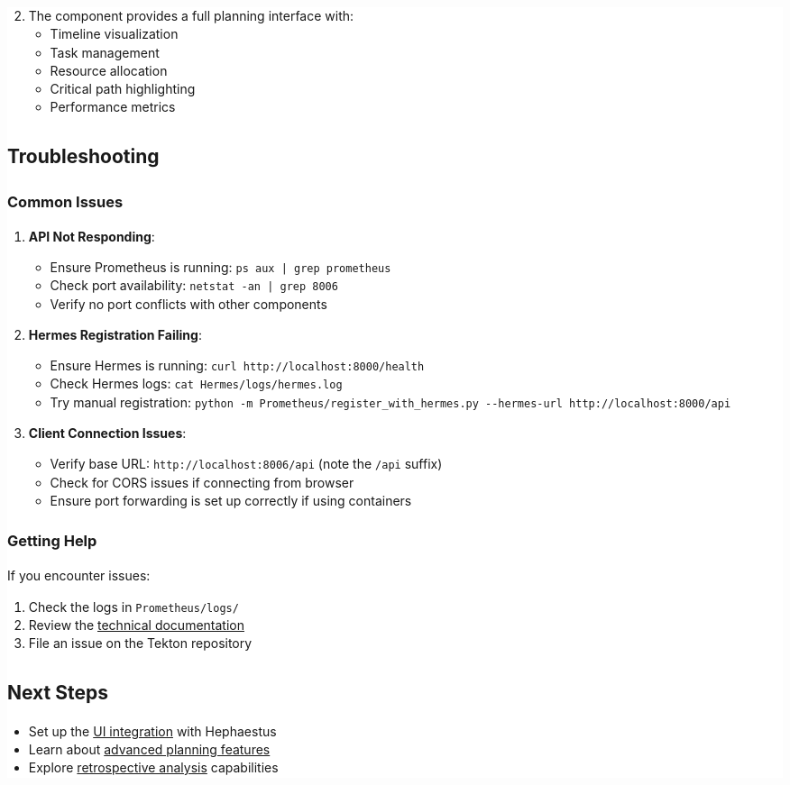 2. The component provides a full planning interface with:
   - Timeline visualization
   - Task management
   - Resource allocation
   - Critical path highlighting
   - Performance metrics

## Troubleshooting

### Common Issues

1. **API Not Responding**:
   - Ensure Prometheus is running: `ps aux | grep prometheus`
   - Check port availability: `netstat -an | grep 8006`
   - Verify no port conflicts with other components

2. **Hermes Registration Failing**:
   - Ensure Hermes is running: `curl http://localhost:8000/health`
   - Check Hermes logs: `cat Hermes/logs/hermes.log`
   - Try manual registration: `python -m Prometheus/register_with_hermes.py --hermes-url http://localhost:8000/api`

3. **Client Connection Issues**:
   - Verify base URL: `http://localhost:8006/api` (note the `/api` suffix)
   - Check for CORS issues if connecting from browser
   - Ensure port forwarding is set up correctly if using containers

### Getting Help

If you encounter issues:

1. Check the logs in `Prometheus/logs/`
2. Review the [technical documentation](./TECHNICAL_DOCUMENTATION.md)
3. File an issue on the Tekton repository

## Next Steps

- Set up the [UI integration](./ui_integration.md) with Hephaestus
- Learn about [advanced planning features](./advanced_planning.md)
- Explore [retrospective analysis](./retrospective_analysis.md) capabilities